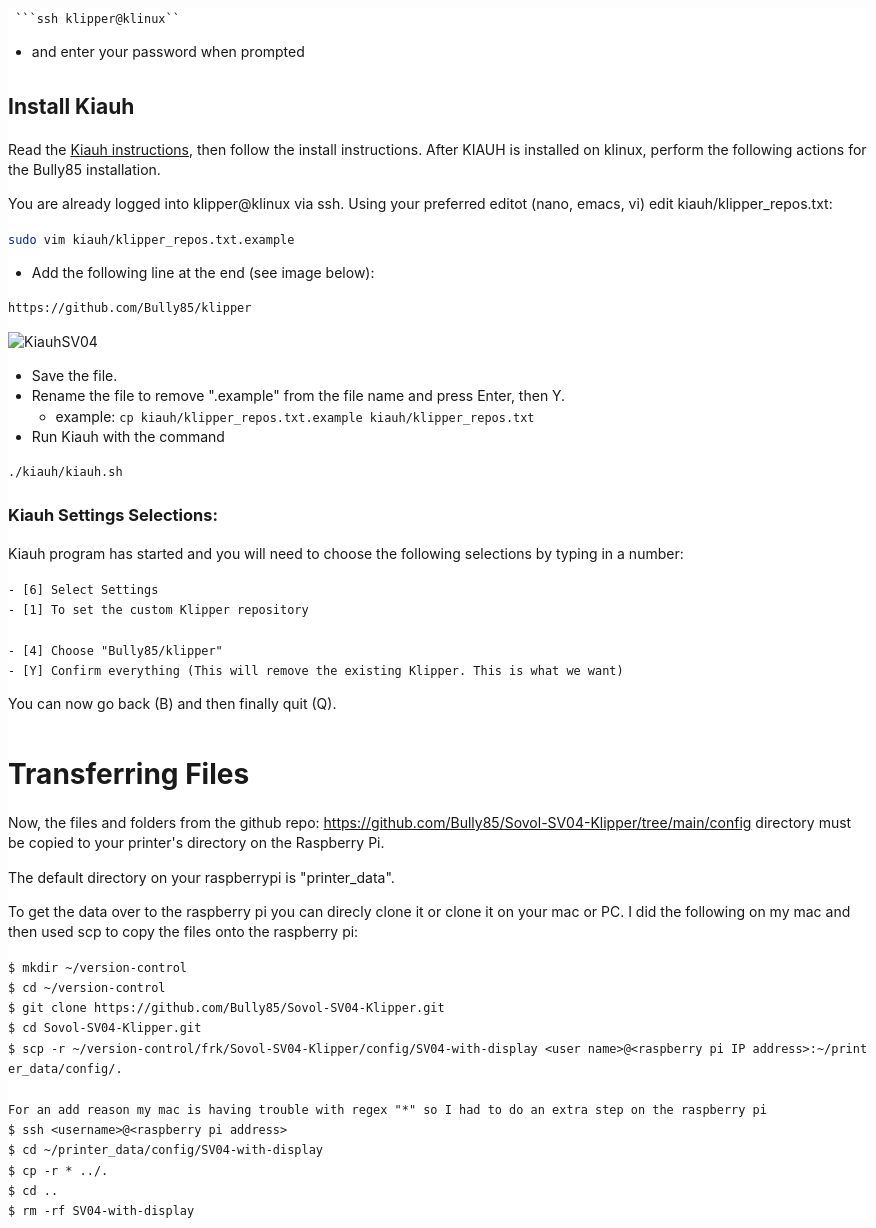      ```ssh klipper@klinux`` 
     
  - and enter your password when prompted

## Install Kiauh

Read the [Kiauh instructions](https://github.com/th33xitus/kiauh), then follow the install instructions.  After KIAUH is installed on klinux, perform the following actions for the Bully85 installation.

You are already logged into klipper@klinux via ssh.  Using your preferred editot (nano, emacs, vi) edit kiauh/klipper_repos.txt:
```sh 
sudo vim kiauh/klipper_repos.txt.example
```

- Add the following line at the end (see image below):
```sh 
https://github.com/Bully85/klipper
```
![KiauhSV04](docs/img/klipper_repos.txt.PNG)

- Save the file. 
- Rename the file to remove ".example" from the file name and press Enter, then Y. 
  - example: ```cp kiauh/klipper_repos.txt.example kiauh/klipper_repos.txt```
- Run Kiauh with the command 
```sh 
./kiauh/kiauh.sh
```
### Kiauh Settings Selections:

Kiauh program has started and you will need to choose the following selections by typing in a number:
```
- [6] Select Settings
- [1] To set the custom Klipper repository

- [4] Choose "Bully85/klipper"
- [Y] Confirm everything (This will remove the existing Klipper. This is what we want)
```

You can now go back (B) and then finally quit (Q).

# Transferring Files 

Now, the files and folders from the github repo: https://github.com/Bully85/Sovol-SV04-Klipper/tree/main/config directory must be copied to your printer's directory on the Raspberry Pi. 

The default directory on your raspberrypi is "printer_data".

To get the data over to the raspberry pi you can direcly clone it or clone it on your mac or PC.
I did the following on my mac and then used scp to copy the files onto the raspberry pi:
```
$ mkdir ~/version-control
$ cd ~/version-control
$ git clone https://github.com/Bully85/Sovol-SV04-Klipper.git
$ cd Sovol-SV04-Klipper.git
$ scp -r ~/version-control/frk/Sovol-SV04-Klipper/config/SV04-with-display <user name>@<raspberry pi IP address>:~/printer_data/config/.

For an add reason my mac is having trouble with regex "*" so I had to do an extra step on the raspberry pi
$ ssh <username>@<raspberry pi address>
$ cd ~/printer_data/config/SV04-with-display
$ cp -r * ../.
$ cd ..
$ rm -rf SV04-with-display
```